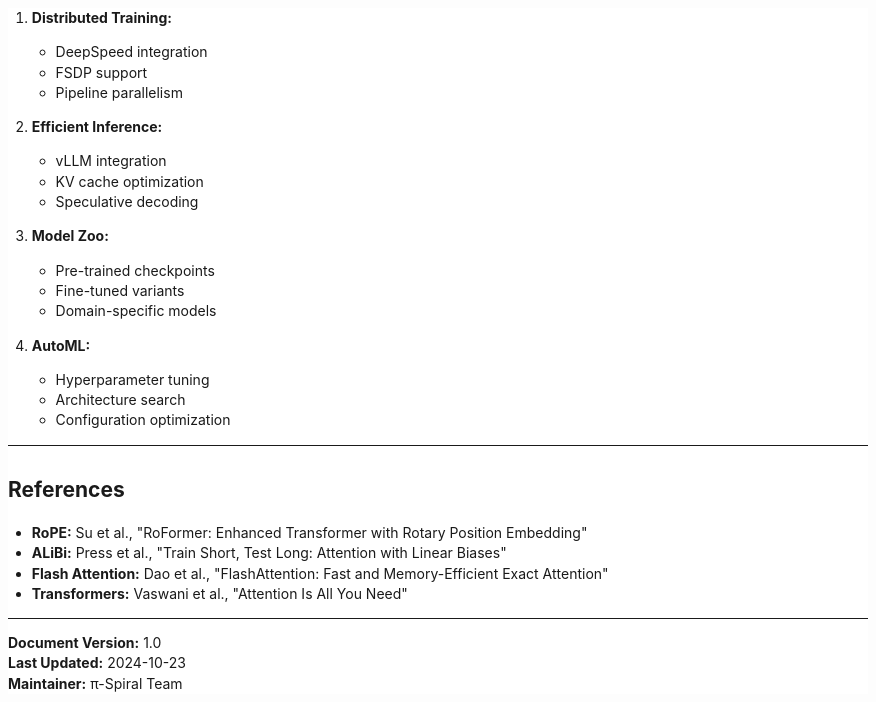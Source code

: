 1. **Distributed Training:**
   - DeepSpeed integration
   - FSDP support
   - Pipeline parallelism

2. **Efficient Inference:**
   - vLLM integration
   - KV cache optimization
   - Speculative decoding

3. **Model Zoo:**
   - Pre-trained checkpoints
   - Fine-tuned variants
   - Domain-specific models

4. **AutoML:**
   - Hyperparameter tuning
   - Architecture search
   - Configuration optimization

---

## References

- **RoPE:** Su et al., "RoFormer: Enhanced Transformer with Rotary Position Embedding"
- **ALiBi:** Press et al., "Train Short, Test Long: Attention with Linear Biases"
- **Flash Attention:** Dao et al., "FlashAttention: Fast and Memory-Efficient Exact Attention"
- **Transformers:** Vaswani et al., "Attention Is All You Need"

---

**Document Version:** 1.0  
**Last Updated:** 2024-10-23  
**Maintainer:** π-Spiral Team
